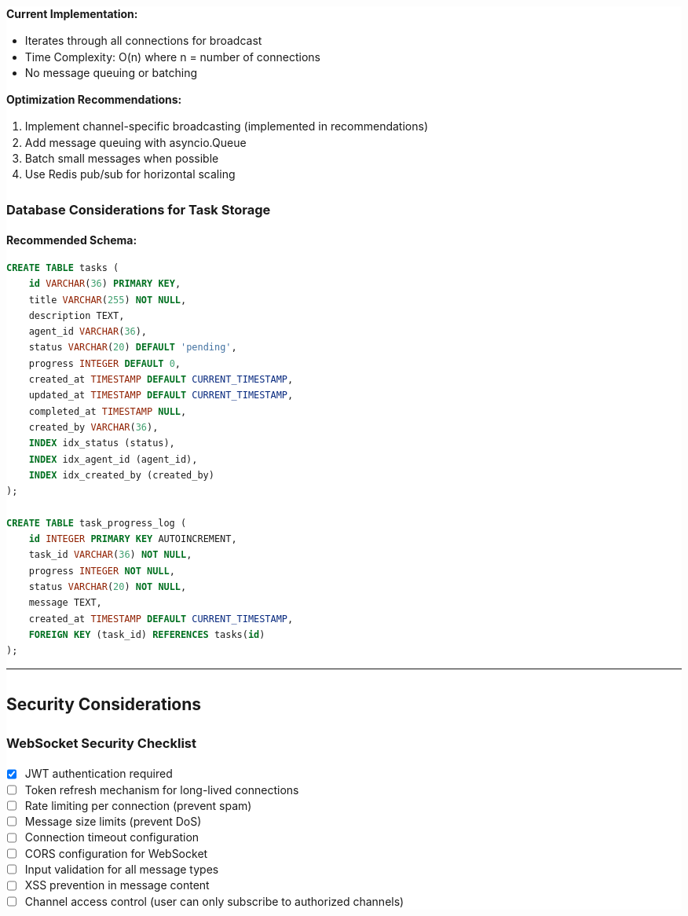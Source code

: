 **Current Implementation:**
- Iterates through all connections for broadcast
- Time Complexity: O(n) where n = number of connections
- No message queuing or batching

**Optimization Recommendations:**
1. Implement channel-specific broadcasting (implemented in recommendations)
2. Add message queuing with asyncio.Queue
3. Batch small messages when possible
4. Use Redis pub/sub for horizontal scaling

### Database Considerations for Task Storage

**Recommended Schema:**
```sql
CREATE TABLE tasks (
    id VARCHAR(36) PRIMARY KEY,
    title VARCHAR(255) NOT NULL,
    description TEXT,
    agent_id VARCHAR(36),
    status VARCHAR(20) DEFAULT 'pending',
    progress INTEGER DEFAULT 0,
    created_at TIMESTAMP DEFAULT CURRENT_TIMESTAMP,
    updated_at TIMESTAMP DEFAULT CURRENT_TIMESTAMP,
    completed_at TIMESTAMP NULL,
    created_by VARCHAR(36),
    INDEX idx_status (status),
    INDEX idx_agent_id (agent_id),
    INDEX idx_created_by (created_by)
);

CREATE TABLE task_progress_log (
    id INTEGER PRIMARY KEY AUTOINCREMENT,
    task_id VARCHAR(36) NOT NULL,
    progress INTEGER NOT NULL,
    status VARCHAR(20) NOT NULL,
    message TEXT,
    created_at TIMESTAMP DEFAULT CURRENT_TIMESTAMP,
    FOREIGN KEY (task_id) REFERENCES tasks(id)
);
```

---

## Security Considerations

### WebSocket Security Checklist

- [x] JWT authentication required
- [ ] Token refresh mechanism for long-lived connections
- [ ] Rate limiting per connection (prevent spam)
- [ ] Message size limits (prevent DoS)
- [ ] Connection timeout configuration
- [ ] CORS configuration for WebSocket
- [ ] Input validation for all message types
- [ ] XSS prevention in message content
- [ ] Channel access control (user can only subscribe to authorized channels)
